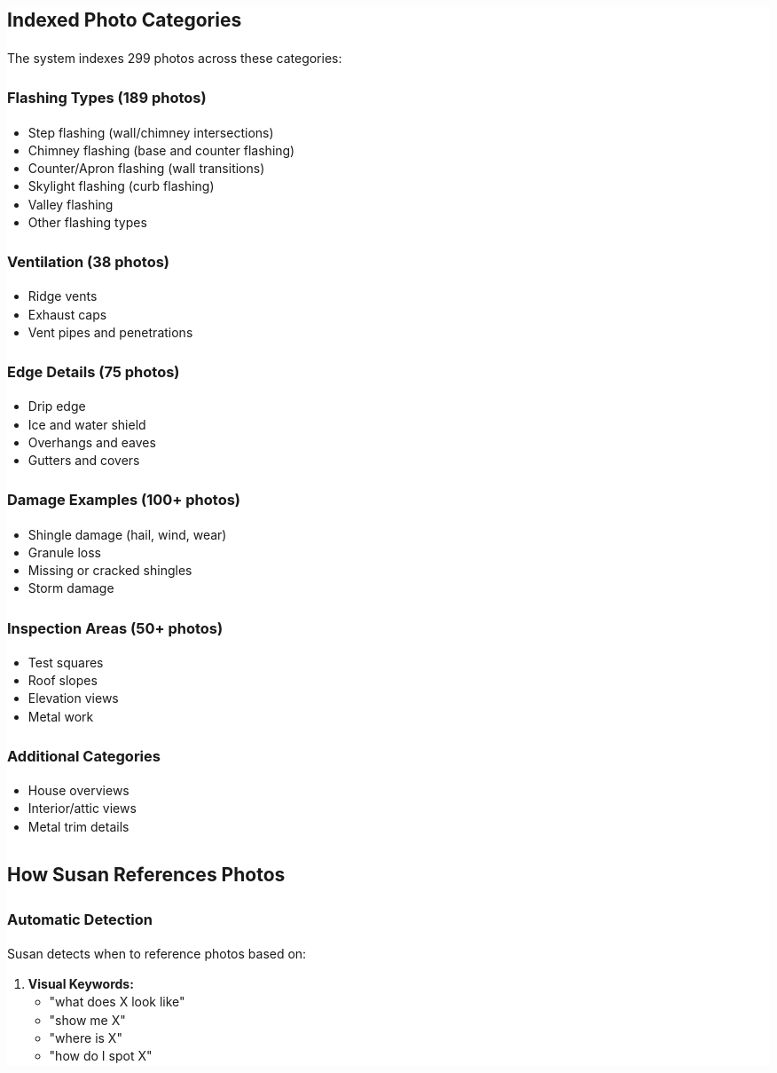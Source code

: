 ## Indexed Photo Categories

The system indexes 299 photos across these categories:

### Flashing Types (189 photos)
- Step flashing (wall/chimney intersections)
- Chimney flashing (base and counter flashing)
- Counter/Apron flashing (wall transitions)
- Skylight flashing (curb flashing)
- Valley flashing
- Other flashing types

### Ventilation (38 photos)
- Ridge vents
- Exhaust caps
- Vent pipes and penetrations

### Edge Details (75 photos)
- Drip edge
- Ice and water shield
- Overhangs and eaves
- Gutters and covers

### Damage Examples (100+ photos)
- Shingle damage (hail, wind, wear)
- Granule loss
- Missing or cracked shingles
- Storm damage

### Inspection Areas (50+ photos)
- Test squares
- Roof slopes
- Elevation views
- Metal work

### Additional Categories
- House overviews
- Interior/attic views
- Metal trim details

## How Susan References Photos

### Automatic Detection

Susan detects when to reference photos based on:

1. **Visual Keywords:**
   - "what does X look like"
   - "show me X"
   - "where is X"
   - "how do I spot X"
